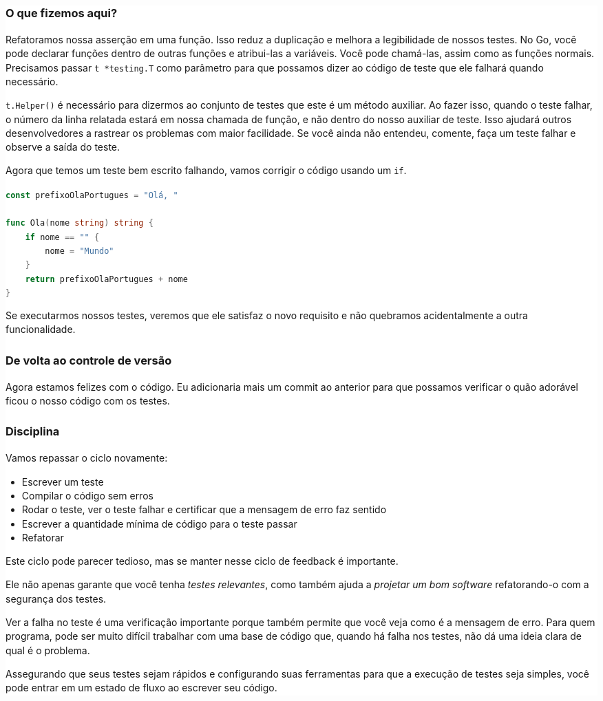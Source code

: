 ### O que fizemos aqui?

Refatoramos nossa asserção em uma função. Isso reduz a duplicação e melhora a legibilidade de nossos testes. No Go, você pode declarar funções dentro de outras funções e atribui-las a variáveis. Você pode chamá-las, assim como as funções normais. Precisamos passar `t *testing.T` como parâmetro para que possamos dizer ao código de teste que ele falhará quando necessário.

`t.Helper()` é necessário para dizermos ao conjunto de testes que este é um método auxiliar. Ao fazer isso, quando o teste falhar, o número da linha relatada estará em nossa chamada de função, e não dentro do nosso auxiliar de teste. Isso ajudará outros desenvolvedores a rastrear os problemas com maior facilidade. Se você ainda não entendeu, comente, faça um teste falhar e observe a saída do teste.

Agora que temos um teste bem escrito falhando, vamos corrigir o código usando um `if`.

```go
const prefixoOlaPortugues = "Olá, "

func Ola(nome string) string {
    if nome == "" {
        nome = "Mundo"
    }
    return prefixoOlaPortugues + nome
}
```

Se executarmos nossos testes, veremos que ele satisfaz o novo requisito e não quebramos acidentalmente a outra funcionalidade.

### De volta ao controle de versão

Agora estamos felizes com o código. Eu adicionaria mais um commit ao anterior para que possamos verificar o quão adorável ficou o nosso código com os testes.

### Disciplina

Vamos repassar o ciclo novamente:

- Escrever um teste
- Compilar o código sem erros
- Rodar o teste, ver o teste falhar e certificar que a mensagem de erro faz sentido
- Escrever a quantidade mínima de código para o teste passar
- Refatorar

Este ciclo pode parecer tedioso, mas se manter nesse ciclo de feedback é importante.

Ele não apenas garante que você tenha _testes relevantes_, como também ajuda a _projetar um bom software_ refatorando-o com a segurança dos testes.

Ver a falha no teste é uma verificação importante porque também permite que você veja como é a mensagem de erro. Para quem programa, pode ser muito difícil trabalhar com uma base de código que, quando há falha nos testes, não dá uma ideia clara de qual é o problema.

Assegurando que seus testes sejam rápidos e configurando suas ferramentas para que a execução de testes seja simples, você pode entrar em um estado de fluxo ao escrever seu código.
